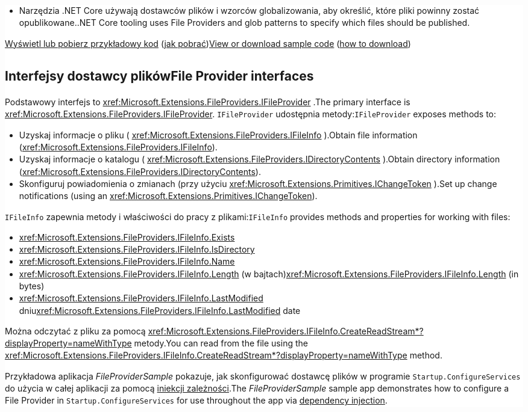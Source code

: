* <span data-ttu-id="03c88-111">Narzędzia .NET Core używają dostawców plików i wzorców globalizowania, aby określić, które pliki powinny zostać opublikowane.</span><span class="sxs-lookup"><span data-stu-id="03c88-111">.NET Core tooling uses File Providers and glob patterns to specify which files should be published.</span></span>

<span data-ttu-id="03c88-112">[Wyświetl lub pobierz przykładowy kod](https://github.com/dotnet/AspNetCore.Docs/tree/main/aspnetcore/fundamentals/file-providers/samples) ([jak pobrać](xref:index#how-to-download-a-sample))</span><span class="sxs-lookup"><span data-stu-id="03c88-112">[View or download sample code](https://github.com/dotnet/AspNetCore.Docs/tree/main/aspnetcore/fundamentals/file-providers/samples) ([how to download](xref:index#how-to-download-a-sample))</span></span>

## <a name="file-provider-interfaces"></a><span data-ttu-id="03c88-113">Interfejsy dostawcy plików</span><span class="sxs-lookup"><span data-stu-id="03c88-113">File Provider interfaces</span></span>

<span data-ttu-id="03c88-114">Podstawowy interfejs to <xref:Microsoft.Extensions.FileProviders.IFileProvider> .</span><span class="sxs-lookup"><span data-stu-id="03c88-114">The primary interface is <xref:Microsoft.Extensions.FileProviders.IFileProvider>.</span></span> <span data-ttu-id="03c88-115">`IFileProvider` udostępnia metody:</span><span class="sxs-lookup"><span data-stu-id="03c88-115">`IFileProvider` exposes methods to:</span></span>

* <span data-ttu-id="03c88-116">Uzyskaj informacje o pliku ( <xref:Microsoft.Extensions.FileProviders.IFileInfo> ).</span><span class="sxs-lookup"><span data-stu-id="03c88-116">Obtain file information (<xref:Microsoft.Extensions.FileProviders.IFileInfo>).</span></span>
* <span data-ttu-id="03c88-117">Uzyskaj informacje o katalogu ( <xref:Microsoft.Extensions.FileProviders.IDirectoryContents> ).</span><span class="sxs-lookup"><span data-stu-id="03c88-117">Obtain directory information (<xref:Microsoft.Extensions.FileProviders.IDirectoryContents>).</span></span>
* <span data-ttu-id="03c88-118">Skonfiguruj powiadomienia o zmianach (przy użyciu <xref:Microsoft.Extensions.Primitives.IChangeToken> ).</span><span class="sxs-lookup"><span data-stu-id="03c88-118">Set up change notifications (using an <xref:Microsoft.Extensions.Primitives.IChangeToken>).</span></span>

<span data-ttu-id="03c88-119">`IFileInfo` zapewnia metody i właściwości do pracy z plikami:</span><span class="sxs-lookup"><span data-stu-id="03c88-119">`IFileInfo` provides methods and properties for working with files:</span></span>

* <xref:Microsoft.Extensions.FileProviders.IFileInfo.Exists>
* <xref:Microsoft.Extensions.FileProviders.IFileInfo.IsDirectory>
* <xref:Microsoft.Extensions.FileProviders.IFileInfo.Name>
* <span data-ttu-id="03c88-120"><xref:Microsoft.Extensions.FileProviders.IFileInfo.Length> (w bajtach)</span><span class="sxs-lookup"><span data-stu-id="03c88-120"><xref:Microsoft.Extensions.FileProviders.IFileInfo.Length> (in bytes)</span></span>
* <span data-ttu-id="03c88-121"><xref:Microsoft.Extensions.FileProviders.IFileInfo.LastModified> dniu</span><span class="sxs-lookup"><span data-stu-id="03c88-121"><xref:Microsoft.Extensions.FileProviders.IFileInfo.LastModified> date</span></span>

<span data-ttu-id="03c88-122">Można odczytać z pliku za pomocą <xref:Microsoft.Extensions.FileProviders.IFileInfo.CreateReadStream*?displayProperty=nameWithType> metody.</span><span class="sxs-lookup"><span data-stu-id="03c88-122">You can read from the file using the <xref:Microsoft.Extensions.FileProviders.IFileInfo.CreateReadStream*?displayProperty=nameWithType> method.</span></span>

<span data-ttu-id="03c88-123">Przykładowa aplikacja *FileProviderSample* pokazuje, jak skonfigurować dostawcę plików w programie `Startup.ConfigureServices` do użycia w całej aplikacji za pomocą [iniekcji zależności](xref:fundamentals/dependency-injection).</span><span class="sxs-lookup"><span data-stu-id="03c88-123">The *FileProviderSample* sample app demonstrates how to configure a File Provider in `Startup.ConfigureServices` for use throughout the app via [dependency injection](xref:fundamentals/dependency-injection).</span></span>
